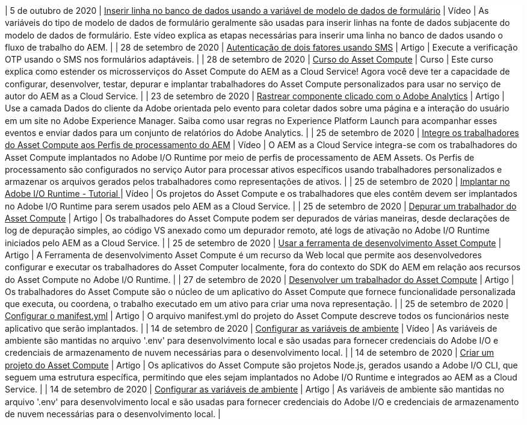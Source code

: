 | 5 de outubro de 2020 | [Inserir linha no banco de dados usando a variável de modelo de dados de formulário](https://docs.adobe.com/content/help/pt-BR/experience-manager-learn/forms/variables-aem-workflow/form-data-model.html) | Vídeo | As variáveis do tipo de modelo de dados de formulário geralmente são usadas para inserir linhas na fonte de dados subjacente do modelo de dados de formulário. Este vídeo explica as etapas necessárias para inserir uma linha no banco de dados usando o fluxo de trabalho do AEM. |
| 28 de setembro de 2020 | [Autenticação de dois fatores usando SMS](https://docs.adobe.com/content/help/pt-BR/experience-manager-learn/forms/some-useful-integrations/two-factor-authentication.html) | Artigo | Execute a verificação OTP usando o SMS nos formulários adaptáveis. |
| 28 de setembro de 2020 | [Curso do Asset Compute](https://experienceleague.adobe.com/?recommended=ExperienceManager-D-1-2020.1.asset.compute&amp;lang=pt-BR) | Curso | Este curso explica como estender os microsserviços do Asset Compute do AEM as a Cloud Service! Agora você deve ter a capacidade de configurar, desenvolver, testar, depurar e implantar trabalhadores do Asset Compute personalizados para usar no serviço de autor do AEM as a Cloud Service. |
| 23 de setembro de 2020 | [Rastrear componente clicado com o Adobe Analytics](https://docs.adobe.com/content/help/pt-BR/experience-manager-learn/sites/integrations/analytics/track-clicked-component.html) | Artigo | Use a camada Dados do cliente da Adobe orientada pelo evento para coletar dados sobre uma página e a interação do usuário em um site no Adobe Experience Manager. Saiba como usar regras no Experience Platform Launch para acompanhar esses eventos e enviar dados para um conjunto de relatórios do Adobe Analytics. |
| 25 de setembro de 2020 | [Integre os trabalhadores do Asset Compute aos Perfis de processamento do AEM](https://docs.adobe.com/content/help/pt-BR/experience-manager-learn/cloud-service/asset-compute/deploy/processing-profiles.html) | Vídeo | O AEM as a Cloud Service integra-se com os trabalhadores do Asset Compute implantados no Adobe I/O Runtime por meio de perfis de processamento de AEM Assets. Os Perfis de processamento são configurados no serviço Autor para processar ativos específicos usando trabalhadores personalizados e armazenar os arquivos gerados pelos trabalhadores como representações de ativos. |
| 25 de setembro de 2020 | [Implantar no Adobe I/O Runtime - Tutorial ](https://docs.adobe.com/content/help/pt-BR/experience-manager-learn/cloud-service/asset-compute/deploy/runtime.html) | Vídeo | Os projetos do Asset Compute e os trabalhadores que eles contêm devem ser implantados no Adobe I/O Runtime para serem usados pelo AEM as a Cloud Service. |
| 25 de setembro de 2020 | [Depurar um trabalhador do Asset Compute](https://experienceleague.adobe.com/docs/experience-manager-learn/cloud-service/asset-compute/test-debug/debug.html?lang=pt-BR#asset-compute) | Artigo | Os trabalhadores do Asset Compute podem ser depurados de várias maneiras, desde declarações de log de depuração simples, ao código VS anexado como um depurador remoto, até logs de ativação no Adobe I/O Runtime iniciados pelo AEM as a Cloud Service. |
| 25 de setembro de 2020 | [Usar a ferramenta de desenvolvimento Asset Compute](https://docs.adobe.com/content/help/pt-BR/experience-manager-learn/cloud-service/asset-compute/develop/development-tool.html) | Artigo | A Ferramenta de desenvolvimento Asset Compute é um recurso da Web local que permite aos desenvolvedores configurar e executar os trabalhadores do Asset Computer localmente, fora do contexto do SDK do AEM em relação aos recursos do Asset Compute no Adobe I/O Runtime. |
| 27 de setembro de 2020 | [Desenvolver um trabalhador do Asset Compute](https://docs.adobe.com/content/help/pt-BR/experience-manager-learn/cloud-service/asset-compute/develop/worker.html) | Artigo | Os trabalhadores do Asset Compute são o núcleo de um aplicativo do Asset Compute que fornece funcionalidade personalizada que executa, ou coordena, o trabalho executado em um ativo para criar uma nova representação. |
| 25 de setembro de 2020 | [Configurar o manifest.yml](https://docs.adobe.com/content/help/pt-BR/experience-manager-learn/cloud-service/asset-compute/develop/manifest.html) | Artigo | O arquivo manifest.yml do projeto do Asset Compute descreve todos os funcionários neste aplicativo que serão implantados. |
| 14 de setembro de 2020 | [Configurar as variáveis de ambiente](https://docs.adobe.com/content/help/pt-BR/experience-manager-learn/cloud-service/asset-compute/develop/environment-variables.html) | Vídeo | As variáveis de ambiente são mantidas no arquivo &#39;.env&#39; para desenvolvimento local e são usadas para fornecer credenciais do Adobe I/O e credenciais de armazenamento de nuvem necessárias para o desenvolvimento local. |
| 14 de setembro de 2020 | [Criar um projeto do Asset Compute](https://docs.adobe.com/content/help/pt-BR/experience-manager-learn/cloud-service/asset-compute/develop/project.html) | Artigo | Os aplicativos do Asset Compute são projetos Node.js, gerados usando a Adobe I/O CLI, que seguem uma estrutura específica, permitindo que eles sejam implantados no Adobe I/O Runtime e integrados ao AEM as a Cloud Service. |
| 14 de setembro de 2020 | [Configurar as variáveis de ambiente](https://docs.adobe.com/content/help/en/experience-manager-learn/cloud-service/asset-compute/develop/environment-variables.html) | Artigo | As variáveis de ambiente são mantidas no arquivo &#39;.env&#39; para desenvolvimento local e são usadas para fornecer credenciais do Adobe I/O e credenciais de armazenamento de nuvem necessárias para o desenvolvimento local. |